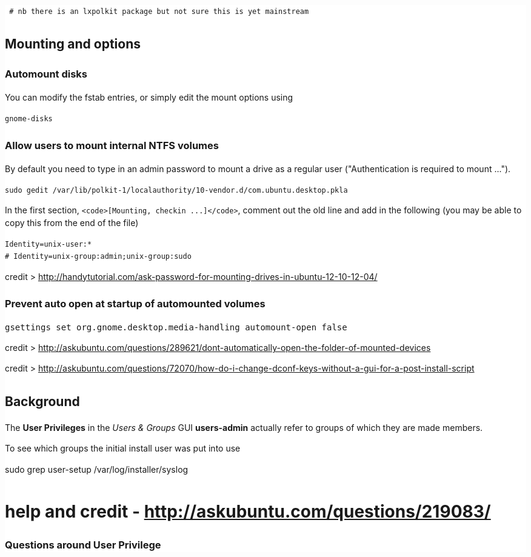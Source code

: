 ```
 # nb there is an lxpolkit package but not sure this is yet mainstream

```



## Mounting and options

### Automount disks

You can modify the fstab entries, or simply edit the mount options using

`gnome-disks`

### Allow users to mount internal NTFS volumes

By default you need to type in an admin password to mount a drive as a regular user (&quot;Authentication is required to mount ...&quot;).

```
sudo gedit /var/lib/polkit-1/localauthority/10-vendor.d/com.ubuntu.desktop.pkla
```

In the first section, `<code>[Mounting, checkin ...]</code>`, comment out the old line and add in the following (you may be able to copy this from the end of the file)

```
Identity=unix-user:*
# Identity=unix-group:admin;unix-group:sudo
```

credit &gt; http://handytutorial.com/ask-password-for-mounting-drives-in-ubuntu-12-10-12-04/

### Prevent auto open at startup of automounted volumes

<pre>gsettings set org.gnome.desktop.media-handling automount-open false</pre>
credit &gt; http://askubuntu.com/questions/289621/dont-automatically-open-the-folder-of-mounted-devices

credit &gt; http://askubuntu.com/questions/72070/how-do-i-change-dconf-keys-without-a-gui-for-a-post-install-script


## Background

The **User Privileges** in the _Users & Groups_ GUI **users-admin** actually refer to groups of which they are made members.

To see which groups the initial install user was put into use

 sudo grep user-setup /var/log/installer/syslog
 # help and credit - http://askubuntu.com/questions/219083/

### Questions around User Privilege
